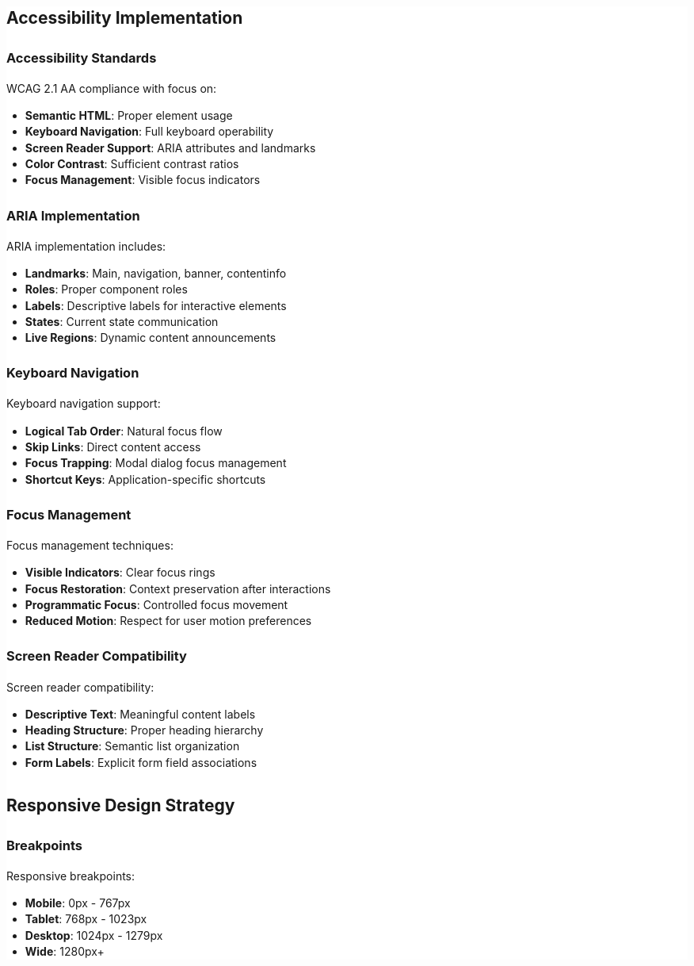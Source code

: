 ## Accessibility Implementation

### Accessibility Standards

WCAG 2.1 AA compliance with focus on:
- **Semantic HTML**: Proper element usage
- **Keyboard Navigation**: Full keyboard operability
- **Screen Reader Support**: ARIA attributes and landmarks
- **Color Contrast**: Sufficient contrast ratios
- **Focus Management**: Visible focus indicators

### ARIA Implementation

ARIA implementation includes:
- **Landmarks**: Main, navigation, banner, contentinfo
- **Roles**: Proper component roles
- **Labels**: Descriptive labels for interactive elements
- **States**: Current state communication
- **Live Regions**: Dynamic content announcements

### Keyboard Navigation

Keyboard navigation support:
- **Logical Tab Order**: Natural focus flow
- **Skip Links**: Direct content access
- **Focus Trapping**: Modal dialog focus management
- **Shortcut Keys**: Application-specific shortcuts

### Focus Management

Focus management techniques:
- **Visible Indicators**: Clear focus rings
- **Focus Restoration**: Context preservation after interactions
- **Programmatic Focus**: Controlled focus movement
- **Reduced Motion**: Respect for user motion preferences

### Screen Reader Compatibility

Screen reader compatibility:
- **Descriptive Text**: Meaningful content labels
- **Heading Structure**: Proper heading hierarchy
- **List Structure**: Semantic list organization
- **Form Labels**: Explicit form field associations

## Responsive Design Strategy

### Breakpoints

Responsive breakpoints:
- **Mobile**: 0px - 767px
- **Tablet**: 768px - 1023px
- **Desktop**: 1024px - 1279px
- **Wide**: 1280px+

